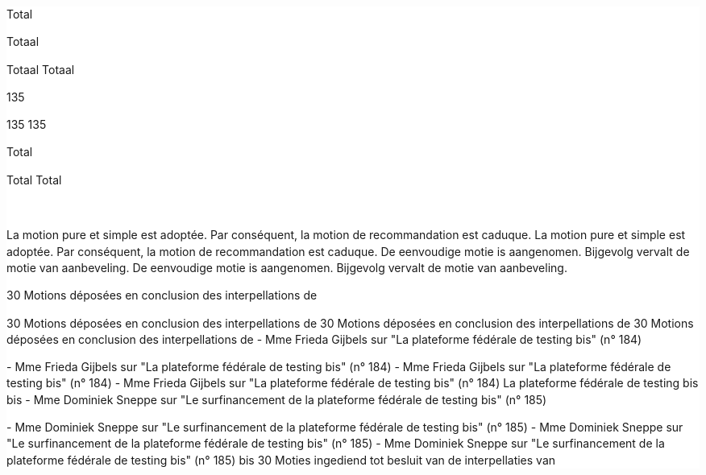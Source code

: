 
Total



Totaal

Totaal
Totaal


135

135
135


Total

Total
Total

 
 

La motion pure et simple est adoptée. Par
conséquent, la motion de recommandation est caduque.
La motion pure et simple est adoptée. Par
conséquent, la motion de recommandation est caduque.
De eenvoudige motie is aangenomen. Bijgevolg
vervalt de motie van aanbeveling.
De eenvoudige motie is aangenomen. Bijgevolg
vervalt de motie van aanbeveling.
 
 

30 Motions déposées en
conclusion des interpellations de

30 Motions déposées en
conclusion des interpellations de
30 Motions déposées en
conclusion des interpellations de
30 Motions déposées en
conclusion des interpellations de
- Mme Frieda Gijbels
sur "La plateforme fédérale de testing bis" (n° 184)

- Mme Frieda Gijbels
sur "La plateforme fédérale de testing bis" (n° 184)
- Mme Frieda Gijbels
sur "La plateforme fédérale de testing bis" (n° 184)
- Mme Frieda Gijbels
sur "La plateforme fédérale de testing bis" (n° 184)
La plateforme fédérale de testing bis
bis
- Mme Dominiek Sneppe sur
"Le surfinancement de la plateforme fédérale de testing bis" (n° 185)

- Mme Dominiek Sneppe sur
"Le surfinancement de la plateforme fédérale de testing bis" (n° 185)
- Mme Dominiek Sneppe sur
"Le surfinancement de la plateforme fédérale de testing bis" (n° 185)
- Mme Dominiek Sneppe sur
"Le surfinancement de la plateforme fédérale de testing bis" (n° 185)
bis
30 Moties ingediend tot
besluit van de interpellaties van
